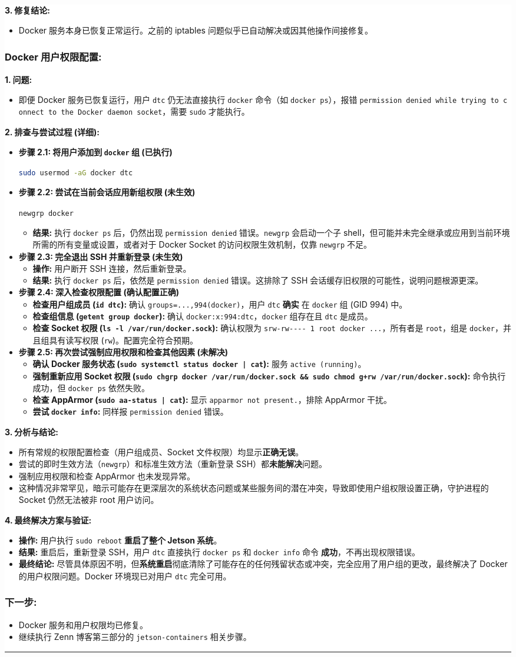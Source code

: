 **3. 修复结论:**
   - Docker 服务本身已恢复正常运行。之前的 iptables 问题似乎已自动解决或因其他操作间接修复。

### Docker 用户权限配置:

**1. 问题:**
   - 即便 Docker 服务已恢复运行，用户 `dtc` 仍无法直接执行 `docker` 命令（如 `docker ps`），报错 `permission denied while trying to connect to the Docker daemon socket`，需要 `sudo` 才能执行。

**2. 排查与尝试过程 (详细):**
   - **步骤 2.1: 将用户添加到 `docker` 组 (已执行)**
     ```bash
     sudo usermod -aG docker dtc
     ```
   - **步骤 2.2: 尝试在当前会话应用新组权限 (未生效)**
     ```bash
     newgrp docker
     ```
     - **结果:** 执行 `docker ps` 后，仍然出现 `permission denied` 错误。`newgrp` 会启动一个子 shell，但可能并未完全继承或应用到当前环境所需的所有变量或设置，或者对于 Docker Socket 的访问权限生效机制，仅靠 `newgrp` 不足。
   - **步骤 2.3: 完全退出 SSH 并重新登录 (未生效)**
     - **操作:** 用户断开 SSH 连接，然后重新登录。
     - **结果:** 执行 `docker ps` 后，依然是 `permission denied` 错误。这排除了 SSH 会话缓存旧权限的可能性，说明问题根源更深。
   - **步骤 2.4: 深入检查权限配置 (确认配置正确)**
     - **检查用户组成员 (`id dtc`):** 确认 `groups=...,994(docker)`，用户 `dtc` **确实** 在 `docker` 组 (GID 994) 中。
     - **检查组信息 (`getent group docker`):** 确认 `docker:x:994:dtc`，`docker` 组存在且 `dtc` 是成员。
     - **检查 Socket 权限 (`ls -l /var/run/docker.sock`):** 确认权限为 `srw-rw---- 1 root docker ...`，所有者是 `root`，组是 `docker`，并且组具有读写权限 (`rw`)。配置完全符合预期。
   - **步骤 2.5: 再次尝试强制应用权限和检查其他因素 (未解决)**
     - **确认 Docker 服务状态 (`sudo systemctl status docker | cat`):** 服务 `active (running)`。
     - **强制重新应用 Socket 权限 (`sudo chgrp docker /var/run/docker.sock && sudo chmod g+rw /var/run/docker.sock`):** 命令执行成功，但 `docker ps` 依然失败。
     - **检查 AppArmor (`sudo aa-status | cat`):** 显示 `apparmor not present.`，排除 AppArmor 干扰。
     - **尝试 `docker info`:** 同样报 `permission denied` 错误。

**3. 分析与结论:**
   - 所有常规的权限配置检查（用户组成员、Socket 文件权限）均显示**正确无误**。
   - 尝试的即时生效方法（`newgrp`）和标准生效方法（重新登录 SSH）都**未能解决**问题。
   - 强制应用权限和检查 AppArmor 也未发现异常。
   - 这种情况非常罕见，暗示可能存在更深层次的系统状态问题或某些服务间的潜在冲突，导致即使用户组权限设置正确，守护进程的 Socket 仍然无法被非 root 用户访问。

**4. 最终解决方案与验证:**
   - **操作:** 用户执行 `sudo reboot` **重启了整个 Jetson 系统**。
   - **结果:** 重启后，重新登录 SSH，用户 `dtc` 直接执行 `docker ps` 和 `docker info` 命令 **成功**，不再出现权限错误。
   - **最终结论:** 尽管具体原因不明，但**系统重启**彻底清除了可能存在的任何残留状态或冲突，完全应用了用户组的更改，最终解决了 Docker 的用户权限问题。Docker 环境现已对用户 `dtc` 完全可用。

### 下一步:

- Docker 服务和用户权限均已修复。
- 继续执行 Zenn 博客第三部分的 `jetson-containers` 相关步骤。

---
